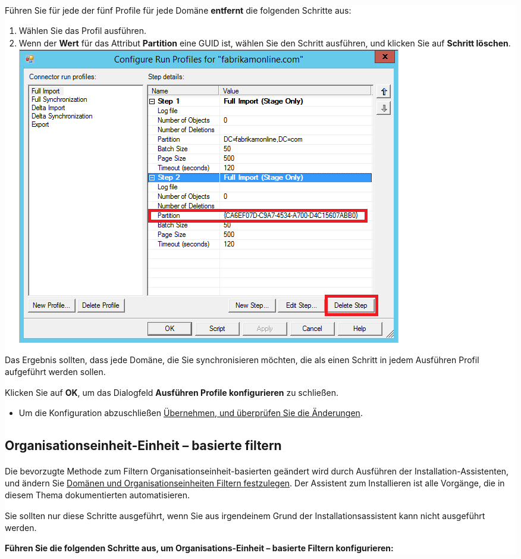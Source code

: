 Führen Sie für jede der fünf Profile für jede Domäne **entfernt** die folgenden Schritte aus:

1. Wählen Sie das Profil ausführen.
2. Wenn der **Wert** für das Attribut **Partition** eine GUID ist, wählen Sie den Schritt ausführen, und klicken Sie auf **Schritt löschen**.  
![Führen Sie Verbinder Profile](./media/active-directory-aadconnectsync-configure-filtering/runprofilesdeletestep.png)  

Das Ergebnis sollten, dass jede Domäne, die Sie synchronisieren möchten, die als einen Schritt in jedem Ausführen Profil aufgeführt werden sollen.

Klicken Sie auf **OK**, um das Dialogfeld **Ausführen Profile konfigurieren** zu schließen.

- Um die Konfiguration abzuschließen [Übernehmen, und überprüfen Sie die Änderungen](#apply-and-verify-changes).

## <a name="organizational-unitbased-filtering"></a>Organisationseinheit-Einheit – basierte filtern
Die bevorzugte Methode zum Filtern Organisationseinheit-basierten geändert wird durch Ausführen der Installation-Assistenten, und ändern Sie [Domänen und Organisationseinheiten Filtern festzulegen](active-directory-aadconnect-get-started-custom.md#domain-and-ou-filtering). Der Assistent zum Installieren ist alle Vorgänge, die in diesem Thema dokumentierten automatisieren.

Sie sollten nur diese Schritte ausgeführt, wenn Sie aus irgendeinem Grund der Installationsassistent kann nicht ausgeführt werden.

**Führen Sie die folgenden Schritte aus, um Organisations-Einheit – basierte Filtern konfigurieren:**
